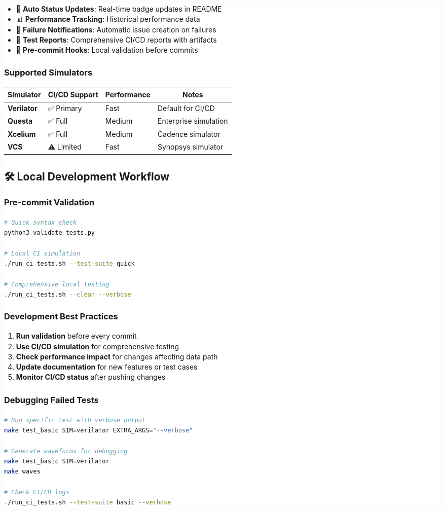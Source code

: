 - 🔄 **Auto Status Updates**: Real-time badge updates in README
- 📊 **Performance Tracking**: Historical performance data
- 🚨 **Failure Notifications**: Automatic issue creation on failures
- 📝 **Test Reports**: Comprehensive CI/CD reports with artifacts
- 🔧 **Pre-commit Hooks**: Local validation before commits

### **Supported Simulators**

| Simulator | CI/CD Support | Performance | Notes |
|-----------|---------------|-------------|-------|
| **Verilator** | ✅ Primary | Fast | Default for CI/CD |
| **Questa** | ✅ Full | Medium | Enterprise simulation |
| **Xcelium** | ✅ Full | Medium | Cadence simulator |
| **VCS** | ⚠️ Limited | Fast | Synopsys simulator |

## 🛠️ Local Development Workflow

### **Pre-commit Validation**
```bash
# Quick syntax check
python3 validate_tests.py

# Local CI simulation
./run_ci_tests.sh --test-suite quick

# Comprehensive local testing
./run_ci_tests.sh --clean --verbose
```

### **Development Best Practices**
1. **Run validation** before every commit
2. **Use CI/CD simulation** for comprehensive testing
3. **Check performance impact** for changes affecting data path
4. **Update documentation** for new features or test cases
5. **Monitor CI/CD status** after pushing changes

### **Debugging Failed Tests**
```bash
# Run specific test with verbose output
make test_basic SIM=verilator EXTRA_ARGS="--verbose"

# Generate waveforms for debugging
make test_basic SIM=verilator
make waves

# Check CI/CD logs
./run_ci_tests.sh --test-suite basic --verbose
```
